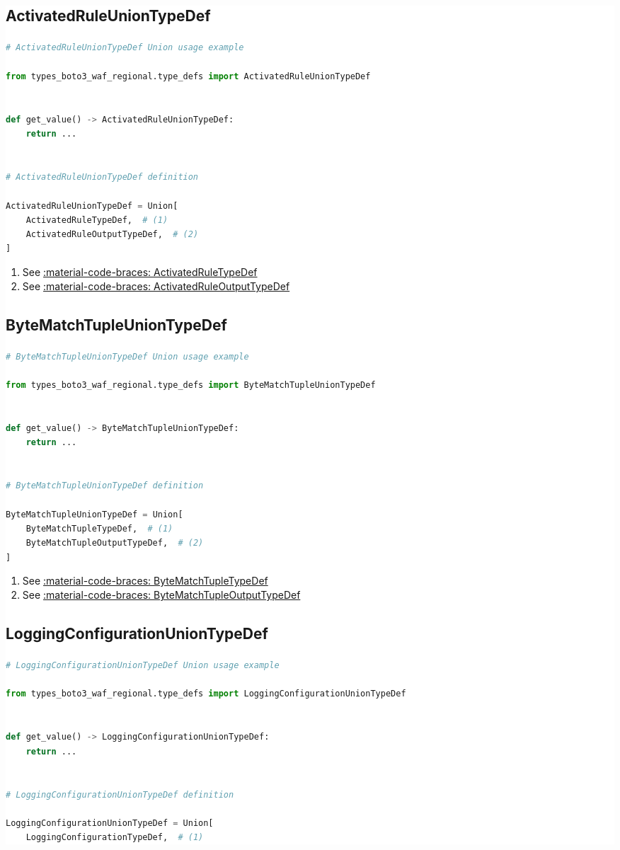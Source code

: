 
## ActivatedRuleUnionTypeDef

```python
# ActivatedRuleUnionTypeDef Union usage example

from types_boto3_waf_regional.type_defs import ActivatedRuleUnionTypeDef


def get_value() -> ActivatedRuleUnionTypeDef:
    return ...


# ActivatedRuleUnionTypeDef definition

ActivatedRuleUnionTypeDef = Union[
    ActivatedRuleTypeDef,  # (1)
    ActivatedRuleOutputTypeDef,  # (2)
]
```

1. See [:material-code-braces: ActivatedRuleTypeDef](./type_defs.md#activatedruletypedef)
2. See [:material-code-braces: ActivatedRuleOutputTypeDef](./type_defs.md#activatedruleoutputtypedef)

## ByteMatchTupleUnionTypeDef

```python
# ByteMatchTupleUnionTypeDef Union usage example

from types_boto3_waf_regional.type_defs import ByteMatchTupleUnionTypeDef


def get_value() -> ByteMatchTupleUnionTypeDef:
    return ...


# ByteMatchTupleUnionTypeDef definition

ByteMatchTupleUnionTypeDef = Union[
    ByteMatchTupleTypeDef,  # (1)
    ByteMatchTupleOutputTypeDef,  # (2)
]
```

1. See [:material-code-braces: ByteMatchTupleTypeDef](./type_defs.md#bytematchtupletypedef)
2. See [:material-code-braces: ByteMatchTupleOutputTypeDef](./type_defs.md#bytematchtupleoutputtypedef)

## LoggingConfigurationUnionTypeDef

```python
# LoggingConfigurationUnionTypeDef Union usage example

from types_boto3_waf_regional.type_defs import LoggingConfigurationUnionTypeDef


def get_value() -> LoggingConfigurationUnionTypeDef:
    return ...


# LoggingConfigurationUnionTypeDef definition

LoggingConfigurationUnionTypeDef = Union[
    LoggingConfigurationTypeDef,  # (1)
```